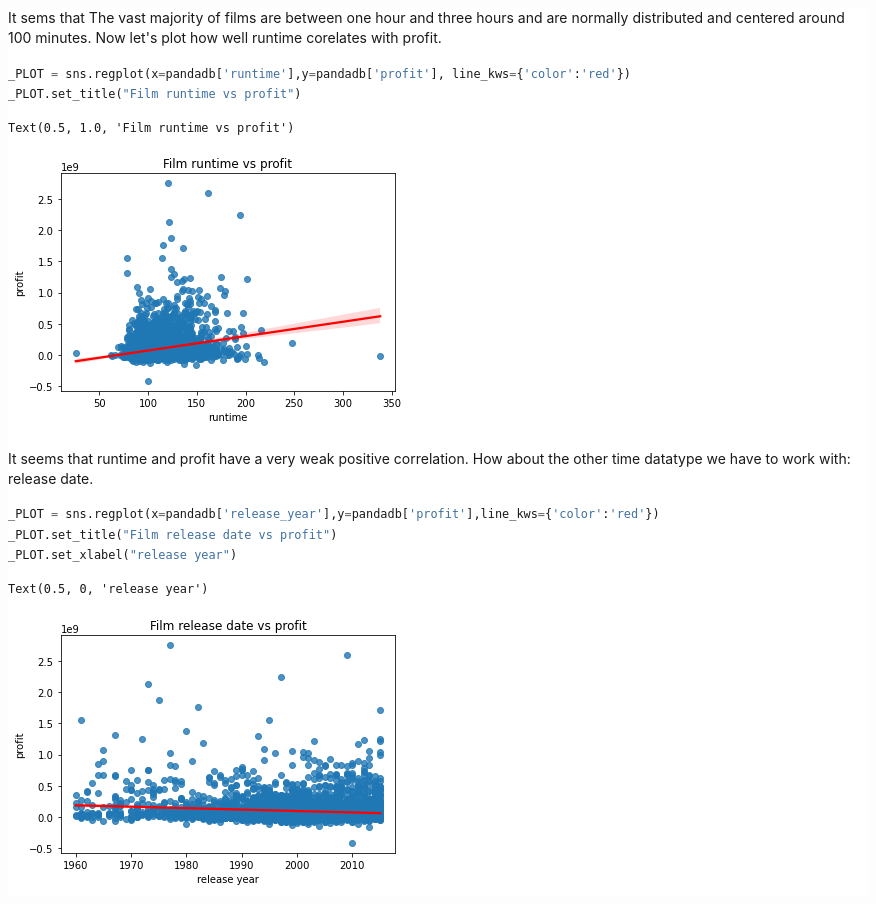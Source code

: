 
It sems that The vast majority of films are between one hour and three hours and are normally distributed and centered around 100 minutes. Now let's plot how well runtime corelates with profit.


```python
_PLOT = sns.regplot(x=pandadb['runtime'],y=pandadb['profit'], line_kws={'color':'red'})
_PLOT.set_title("Film runtime vs profit")
```




    Text(0.5, 1.0, 'Film runtime vs profit')




    
![png](output_47_1.png)
    


It seems that runtime and profit have a very weak positive correlation. How about the other time datatype we have to work with: release date.


```python
_PLOT = sns.regplot(x=pandadb['release_year'],y=pandadb['profit'],line_kws={'color':'red'})
_PLOT.set_title("Film release date vs profit")
_PLOT.set_xlabel("release year")
```




    Text(0.5, 0, 'release year')




    
![png](output_49_1.png)
    